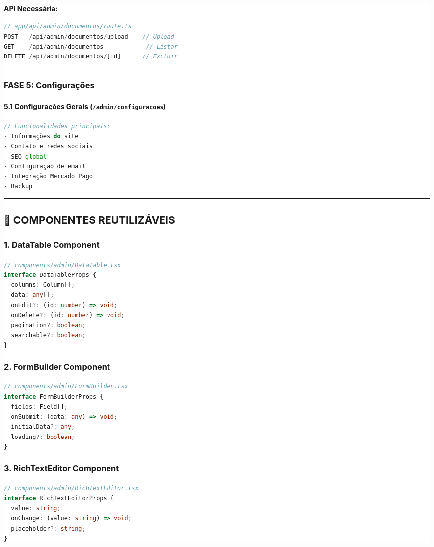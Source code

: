 **API Necessária:**
```typescript
// app/api/admin/documentos/route.ts
POST   /api/admin/documentos/upload    // Upload
GET    /api/admin/documentos            // Listar
DELETE /api/admin/documentos/[id]      // Excluir
```

---

### FASE 5: Configurações

#### 5.1 Configurações Gerais (`/admin/configuracoes`)
```typescript
// Funcionalidades principais:
- Informações do site
- Contato e redes sociais
- SEO global
- Configuração de email
- Integração Mercado Pago
- Backup
```

---

## 🔧 COMPONENTES REUTILIZÁVEIS

### 1. DataTable Component
```typescript
// components/admin/DataTable.tsx
interface DataTableProps {
  columns: Column[];
  data: any[];
  onEdit?: (id: number) => void;
  onDelete?: (id: number) => void;
  pagination?: boolean;
  searchable?: boolean;
}
```

### 2. FormBuilder Component
```typescript
// components/admin/FormBuilder.tsx
interface FormBuilderProps {
  fields: Field[];
  onSubmit: (data: any) => void;
  initialData?: any;
  loading?: boolean;
}
```

### 3. RichTextEditor Component
```typescript
// components/admin/RichTextEditor.tsx
interface RichTextEditorProps {
  value: string;
  onChange: (value: string) => void;
  placeholder?: string;
}
```
